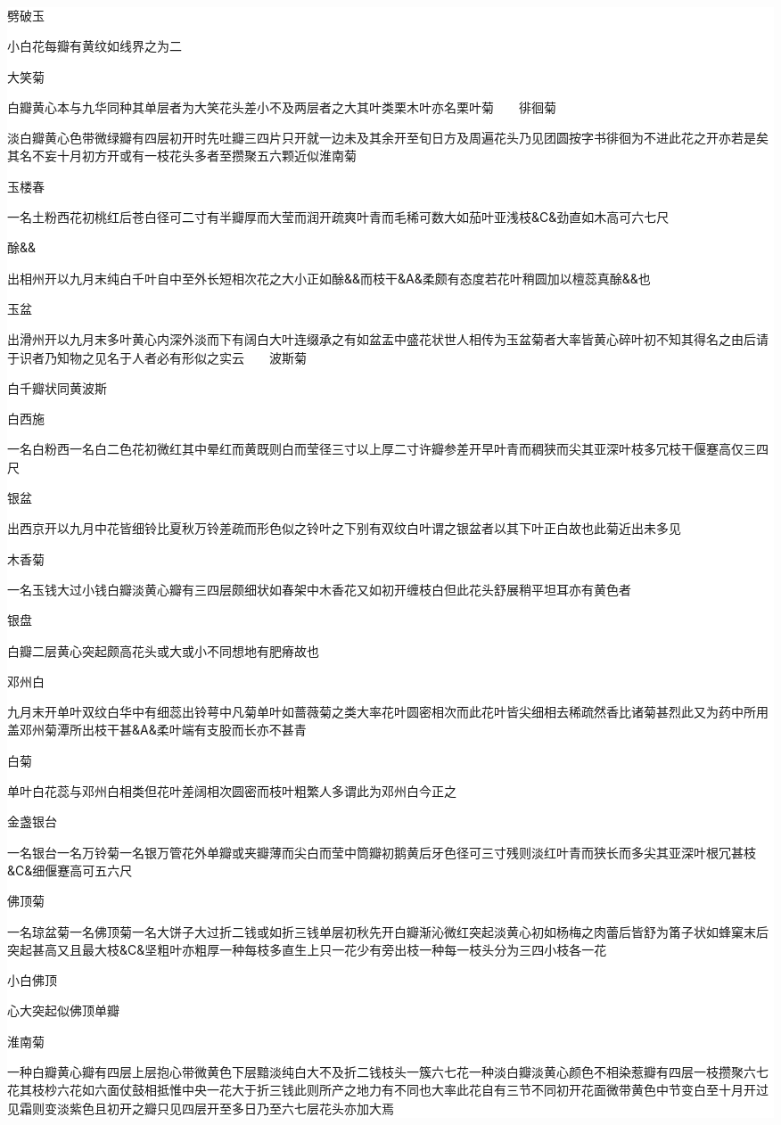 劈破玉  

小白花每瓣有黄纹如线界之为二  

大笑菊  

白瓣黄心本与九华同种其单层者为大笑花头差小不及两层者之大其叶类栗木叶亦名栗叶菊　　徘徊菊  

淡白瓣黄心色带微绿瓣有四层初开时先吐瓣三四片只开就一边未及其余开至旬日方及周遍花头乃见团圆按字书徘徊为不进此花之开亦若是矣其名不妄十月初方开或有一枝花头多者至攒聚五六颗近似淮南菊  

玉楼春  

一名土粉西花初桃红后苍白径可二寸有半瓣厚而大莹而润开疏爽叶青而毛稀可数大如茄叶亚浅枝&C&劲直如木高可六七尺  

酴&&  

出相州开以九月末纯白千叶自中至外长短相次花之大小正如酴&&而枝干&A&柔颇有态度若花叶稍圆加以檀蕊真酴&&也  

玉盆  

出滑州开以九月末多叶黄心内深外淡而下有阔白大叶连缀承之有如盆盂中盛花状世人相传为玉盆菊者大率皆黄心碎叶初不知其得名之由后请于识者乃知物之见名于人者必有形似之实云　　波斯菊  

白千瓣状同黄波斯  

白西施  

一名白粉西一名白二色花初微红其中晕红而黄既则白而莹径三寸以上厚二寸许瓣参差开早叶青而稠狭而尖其亚深叶枝多冗枝干偃蹇高仅三四尺  

银盆  

出西京开以九月中花皆细铃比夏秋万铃差疏而形色似之铃叶之下别有双纹白叶谓之银盆者以其下叶正白故也此菊近出未多见  

木香菊  

一名玉钱大过小钱白瓣淡黄心瓣有三四层颇细状如春架中木香花又如初开缠枝白但此花头舒展稍平坦耳亦有黄色者  

银盘  

白瓣二层黄心突起颇高花头或大或小不同想地有肥瘠故也  

邓州白  

九月末开单叶双纹白华中有细蕊出铃萼中凡菊单叶如蔷薇菊之类大率花叶圆密相次而此花叶皆尖细相去稀疏然香比诸菊甚烈此又为药中所用盖邓州菊潭所出枝干甚&A&柔叶端有支股而长亦不甚青  

白菊  

单叶白花蕊与邓州白相类但花叶差阔相次圆密而枝叶粗繁人多谓此为邓州白今正之  

金盏银台  

一名银台一名万铃菊一名银万管花外单瓣或夹瓣薄而尖白而莹中筒瓣初鹅黄后牙色径可三寸残则淡红叶青而狭长而多尖其亚深叶根冗甚枝&C&细偃蹇高可五六尺  

佛顶菊  

一名琼盆菊一名佛顶菊一名大饼子大过折二钱或如折三钱单层初秋先开白瓣渐沁微红突起淡黄心初如杨梅之肉蕾后皆舒为筩子状如蜂窠末后突起甚高又且最大枝&C&坚粗叶亦粗厚一种每枝多直生上只一花少有旁出枝一种每一枝头分为三四小枝各一花  

小白佛顶  

心大突起似佛顶单瓣  

淮南菊  

一种白瓣黄心瓣有四层上层抱心带微黄色下层黯淡纯白大不及折二钱枝头一簇六七花一种淡白瓣淡黄心颜色不相染惹瓣有四层一枝攒聚六七花其枝杪六花如六面仗鼓相抵惟中央一花大于折三钱此则所产之地力有不同也大率此花自有三节不同初开花面微带黄色中节变白至十月开过见霜则变淡紫色且初开之瓣只见四层开至多日乃至六七层花头亦加大焉  
